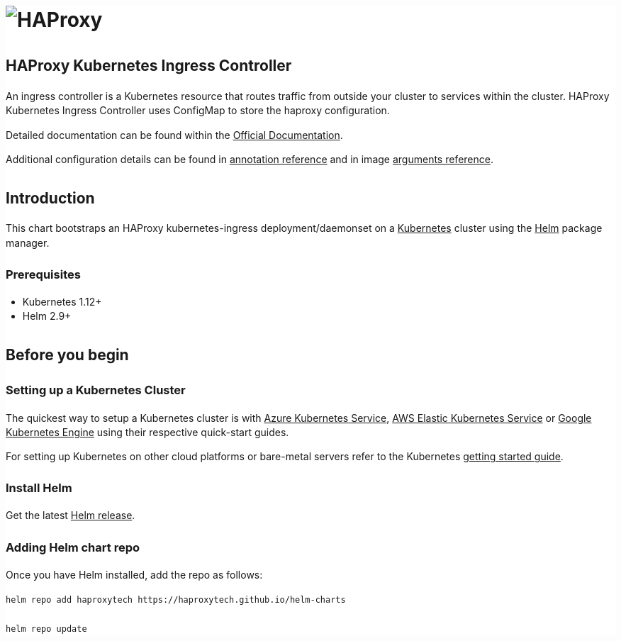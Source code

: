 # ![HAProxy](https://github.com/haproxytech/kubernetes-ingress/raw/master/assets/images/haproxy-weblogo-210x49.png "HAProxy")

## HAProxy Kubernetes Ingress Controller

An ingress controller is a Kubernetes resource that routes traffic from outside your cluster to services within the cluster. HAProxy Kubernetes Ingress Controller uses ConfigMap to store the haproxy configuration.

Detailed documentation can be found within the [Official Documentation](https://www.haproxy.com/documentation/kubernetes/latest/).

Additional configuration details can be found in [annotation reference](https://github.com/haproxytech/kubernetes-ingress/tree/master/documentation) and in image [arguments reference](https://github.com/haproxytech/kubernetes-ingress/blob/master/documentation/controller.md).

## Introduction

This chart bootstraps an HAProxy kubernetes-ingress deployment/daemonset on a [Kubernetes](http://kubernetes.io) cluster using the [Helm](https://helm.sh) package manager.

### Prerequisites

- Kubernetes 1.12+
- Helm 2.9+

## Before you begin

### Setting up a Kubernetes Cluster

The quickest way to setup a Kubernetes cluster is with [Azure Kubernetes Service](https://azure.microsoft.com/en-us/services/kubernetes-service/), [AWS Elastic Kubernetes Service](https://aws.amazon.com/eks/) or [Google Kubernetes Engine](https://cloud.google.com/kubernetes-engine/) using their respective quick-start guides.

For setting up Kubernetes on other cloud platforms or bare-metal servers refer to the Kubernetes [getting started guide](http://kubernetes.io/docs/getting-started-guides/).

### Install Helm

Get the latest [Helm release](https://github.com/helm/helm#install).

### Adding Helm chart repo

Once you have Helm installed, add the repo as follows:

```console
helm repo add haproxytech https://haproxytech.github.io/helm-charts

helm repo update
```
